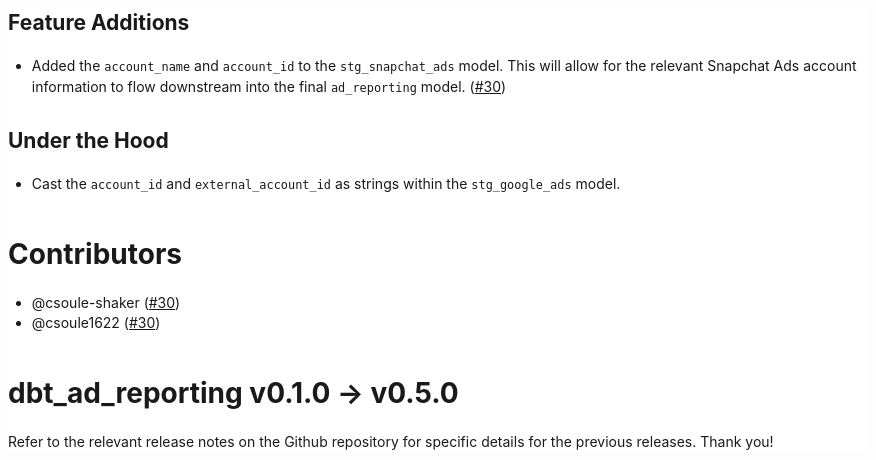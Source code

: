 ## Feature Additions
- Added the `account_name` and `account_id` to the `stg_snapchat_ads` model. This will allow for the relevant Snapchat Ads account information to flow downstream into the final `ad_reporting` model. ([#30](https://github.com/fivetran/dbt_ad_reporting/pull/30))

## Under the Hood
- Cast the `account_id` and `external_account_id` as strings within the `stg_google_ads` model.

# Contributors 
- @csoule-shaker ([#30](https://github.com/fivetran/dbt_ad_reporting/pull/30))
- @csoule1622 ([#30](https://github.com/fivetran/dbt_ad_reporting/pull/30))

# dbt_ad_reporting v0.1.0 -> v0.5.0
Refer to the relevant release notes on the Github repository for specific details for the previous releases. Thank you!
